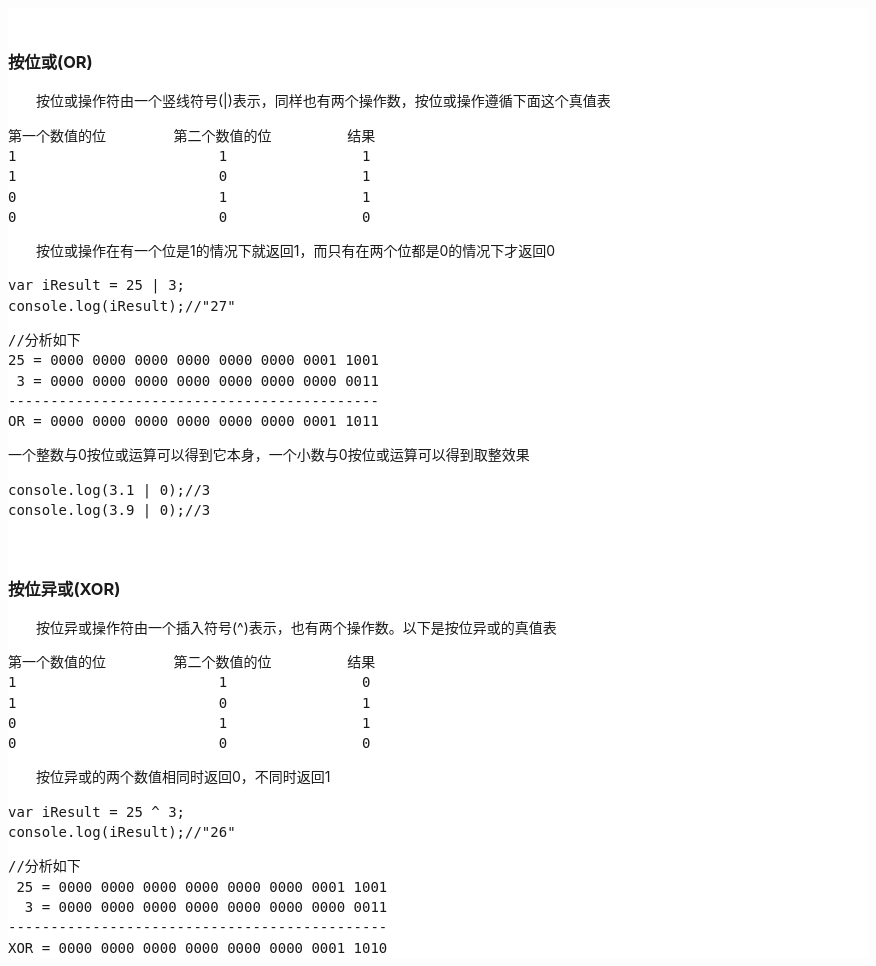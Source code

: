 &nbsp;

### 按位或(OR)

　　按位或操作符由一个竖线符号(|)表示，同样也有两个操作数，按位或操作遵循下面这个真值表

<div class="cnblogs_code">
<pre>第一个数值的位        第二个数值的位         结果
1                        1                1
1                        0                1
0                        1                1
0                        0                0</pre>
</div>

　　按位或操作在有一个位是1的情况下就返回1，而只有在两个位都是0的情况下才返回0

<div class="cnblogs_code">
<pre>var iResult = 25 | 3;
console.log(iResult);//"27"</pre>
</div>
<div class="cnblogs_code">
<pre>//分析如下
25 = 0000 0000 0000 0000 0000 0000 0001 1001
 3 = 0000 0000 0000 0000 0000 0000 0000 0011
--------------------------------------------
OR = 0000 0000 0000 0000 0000 0000 0001 1011</pre>
</div>

一个整数与0按位或运算可以得到它本身，一个小数与0按位或运算可以得到取整效果

<div class="cnblogs_code">
<pre>console.log(3.1 | 0);//3
console.log(3.9 | 0);//3</pre>
</div>

&nbsp;

### 按位异或(XOR)

　　按位异或操作符由一个插入符号(^)表示，也有两个操作数。以下是按位异或的真值表

<div class="cnblogs_code">
<pre>第一个数值的位        第二个数值的位         结果
1                        1                0
1                        0                1
0                        1                1
0                        0                0</pre>
</div>

　　按位异或的两个数值相同时返回0，不同时返回1

<div class="cnblogs_code">
<pre>var iResult = 25 ^ 3;
console.log(iResult);//"26"</pre>
</div>
<div class="cnblogs_code">
<pre>//分析如下
 25 = 0000 0000 0000 0000 0000 0000 0001 1001
  3 = 0000 0000 0000 0000 0000 0000 0000 0011
---------------------------------------------
XOR = 0000 0000 0000 0000 0000 0000 0001 1010</pre>
</div>
